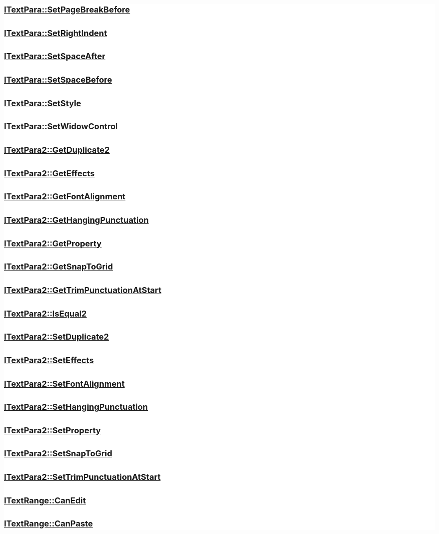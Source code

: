 ### [ITextPara::SetPageBreakBefore](../tom/nf-tom-itextpara-setpagebreakbefore.md)
### [ITextPara::SetRightIndent](../tom/nf-tom-itextpara-setrightindent.md)
### [ITextPara::SetSpaceAfter](../tom/nf-tom-itextpara-setspaceafter.md)
### [ITextPara::SetSpaceBefore](../tom/nf-tom-itextpara-setspacebefore.md)
### [ITextPara::SetStyle](../tom/nf-tom-itextpara-setstyle.md)
### [ITextPara::SetWidowControl](../tom/nf-tom-itextpara-setwidowcontrol.md)
### [ITextPara2::GetDuplicate2](../tom/nf-tom-itextpara2-getduplicate2.md)
### [ITextPara2::GetEffects](../tom/nf-tom-itextpara2-geteffects.md)
### [ITextPara2::GetFontAlignment](../tom/nf-tom-itextpara2-getfontalignment.md)
### [ITextPara2::GetHangingPunctuation](../tom/nf-tom-itextpara2-gethangingpunctuation.md)
### [ITextPara2::GetProperty](../tom/nf-tom-itextpara2-getproperty.md)
### [ITextPara2::GetSnapToGrid](../tom/nf-tom-itextpara2-getsnaptogrid.md)
### [ITextPara2::GetTrimPunctuationAtStart](../tom/nf-tom-itextpara2-gettrimpunctuationatstart.md)
### [ITextPara2::IsEqual2](../tom/nf-tom-itextpara2-isequal2.md)
### [ITextPara2::SetDuplicate2](../tom/nf-tom-itextpara2-setduplicate2.md)
### [ITextPara2::SetEffects](../tom/nf-tom-itextpara2-seteffects.md)
### [ITextPara2::SetFontAlignment](../tom/nf-tom-itextpara2-setfontalignment.md)
### [ITextPara2::SetHangingPunctuation](../tom/nf-tom-itextpara2-sethangingpunctuation.md)
### [ITextPara2::SetProperty](../tom/nf-tom-itextpara2-setproperty.md)
### [ITextPara2::SetSnapToGrid](../tom/nf-tom-itextpara2-setsnaptogrid.md)
### [ITextPara2::SetTrimPunctuationAtStart](../tom/nf-tom-itextpara2-settrimpunctuationatstart.md)
### [ITextRange::CanEdit](../tom/nf-tom-itextrange-canedit.md)
### [ITextRange::CanPaste](../tom/nf-tom-itextrange-canpaste.md)